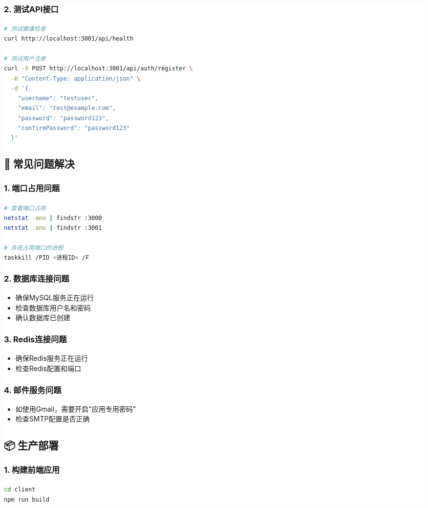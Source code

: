 ### 2. 测试API接口
```bash
# 测试健康检查
curl http://localhost:3001/api/health

# 测试用户注册
curl -X POST http://localhost:3001/api/auth/register \
  -H "Content-Type: application/json" \
  -d '{
    "username": "testuser",
    "email": "test@example.com",
    "password": "password123",
    "confirmPassword": "password123"
  }'
```

## 🚨 常见问题解决

### 1. 端口占用问题
```bash
# 查看端口占用
netstat -ano | findstr :3000
netstat -ano | findstr :3001

# 杀死占用端口的进程
taskkill /PID <进程ID> /F
```

### 2. 数据库连接问题
- 确保MySQL服务正在运行
- 检查数据库用户名和密码
- 确认数据库已创建

### 3. Redis连接问题
- 确保Redis服务正在运行
- 检查Redis配置和端口

### 4. 邮件服务问题
- 如使用Gmail，需要开启"应用专用密码"
- 检查SMTP配置是否正确

## 📦 生产部署

### 1. 构建前端应用
```bash
cd client
npm run build
```
